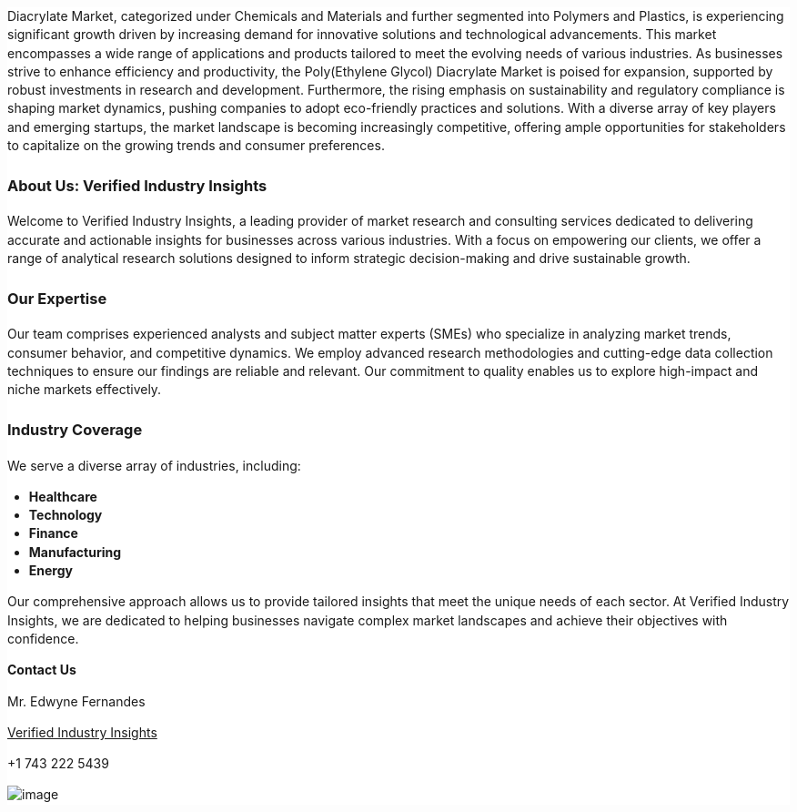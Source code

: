 Diacrylate Market, categorized under Chemicals and Materials and further segmented into Polymers and Plastics, is experiencing significant growth driven by increasing demand for innovative solutions and technological advancements. This market encompasses a wide range of applications and products tailored to meet the evolving needs of various industries. As businesses strive to enhance efficiency and productivity, the Poly(Ethylene Glycol) Diacrylate Market is poised for expansion, supported by robust investments in research and development. Furthermore, the rising emphasis on sustainability and regulatory compliance is shaping market dynamics, pushing companies to adopt eco-friendly practices and solutions. With a diverse array of key players and emerging startups, the market landscape is becoming increasingly competitive, offering ample opportunities for stakeholders to capitalize on the growing trends and consumer preferences.</p><h3>About Us: Verified Industry Insights</h3><p>Welcome to Verified Industry Insights, a leading provider of market research and consulting services dedicated to delivering accurate and actionable insights for businesses across various industries. With a focus on empowering our clients, we offer a range of analytical research solutions designed to inform strategic decision-making and drive sustainable growth.</p><h3>Our Expertise</h3><p>Our team comprises experienced analysts and subject matter experts (SMEs) who specialize in analyzing market trends, consumer behavior, and competitive dynamics. We employ advanced research methodologies and cutting-edge data collection techniques to ensure our findings are reliable and relevant. Our commitment to quality enables us to explore high-impact and niche markets effectively.</p><h3>Industry Coverage</h3><p>We serve a diverse array of industries, including:</p><ul><li><strong>Healthcare</strong></li><li><strong>Technology</strong></li><li><strong>Finance</strong></li><li><strong>Manufacturing</strong></li><li><strong>Energy</strong></li></ul><p>Our comprehensive approach allows us to provide tailored insights that meet the unique needs of each sector. At Verified Industry Insights, we are dedicated to helping businesses navigate complex market landscapes and achieve their objectives with confidence.</p><p><strong>Contact Us</strong></p><p>Mr. Edwyne Fernandes</p><p><a href="https://www.verifiedindustryinsights.com/">Verified Industry Insights</a></p><p>+1 743 222 5439</p>
![image](https://github.com/user-attachments/assets/8f9f2beb-d296-4d05-b637-7a5a67bacc0d)
